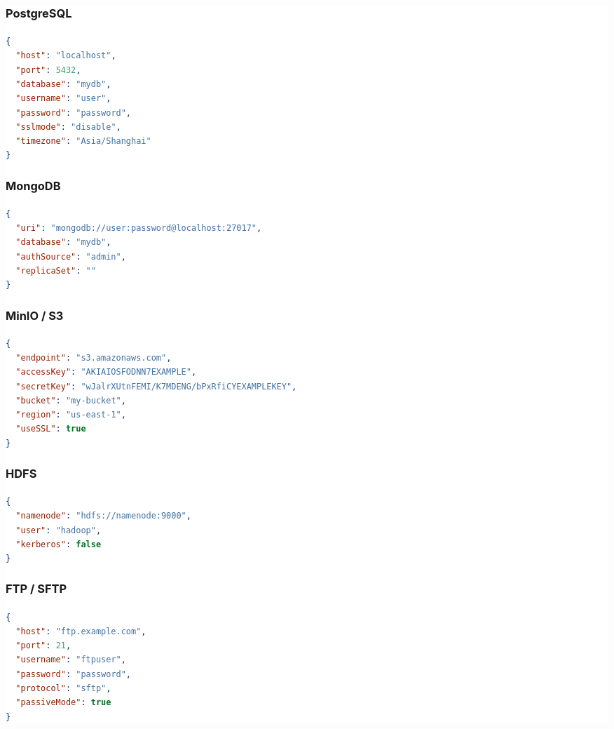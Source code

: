 ### PostgreSQL
```json
{
  "host": "localhost",
  "port": 5432,
  "database": "mydb",
  "username": "user",
  "password": "password",
  "sslmode": "disable",
  "timezone": "Asia/Shanghai"
}
```

### MongoDB
```json
{
  "uri": "mongodb://user:password@localhost:27017",
  "database": "mydb",
  "authSource": "admin",
  "replicaSet": ""
}
```

### MinIO / S3
```json
{
  "endpoint": "s3.amazonaws.com",
  "accessKey": "AKIAIOSFODNN7EXAMPLE",
  "secretKey": "wJalrXUtnFEMI/K7MDENG/bPxRfiCYEXAMPLEKEY",
  "bucket": "my-bucket",
  "region": "us-east-1",
  "useSSL": true
}
```

### HDFS
```json
{
  "namenode": "hdfs://namenode:9000",
  "user": "hadoop",
  "kerberos": false
}
```

### FTP / SFTP
```json
{
  "host": "ftp.example.com",
  "port": 21,
  "username": "ftpuser",
  "password": "password",
  "protocol": "sftp",
  "passiveMode": true
}
```
